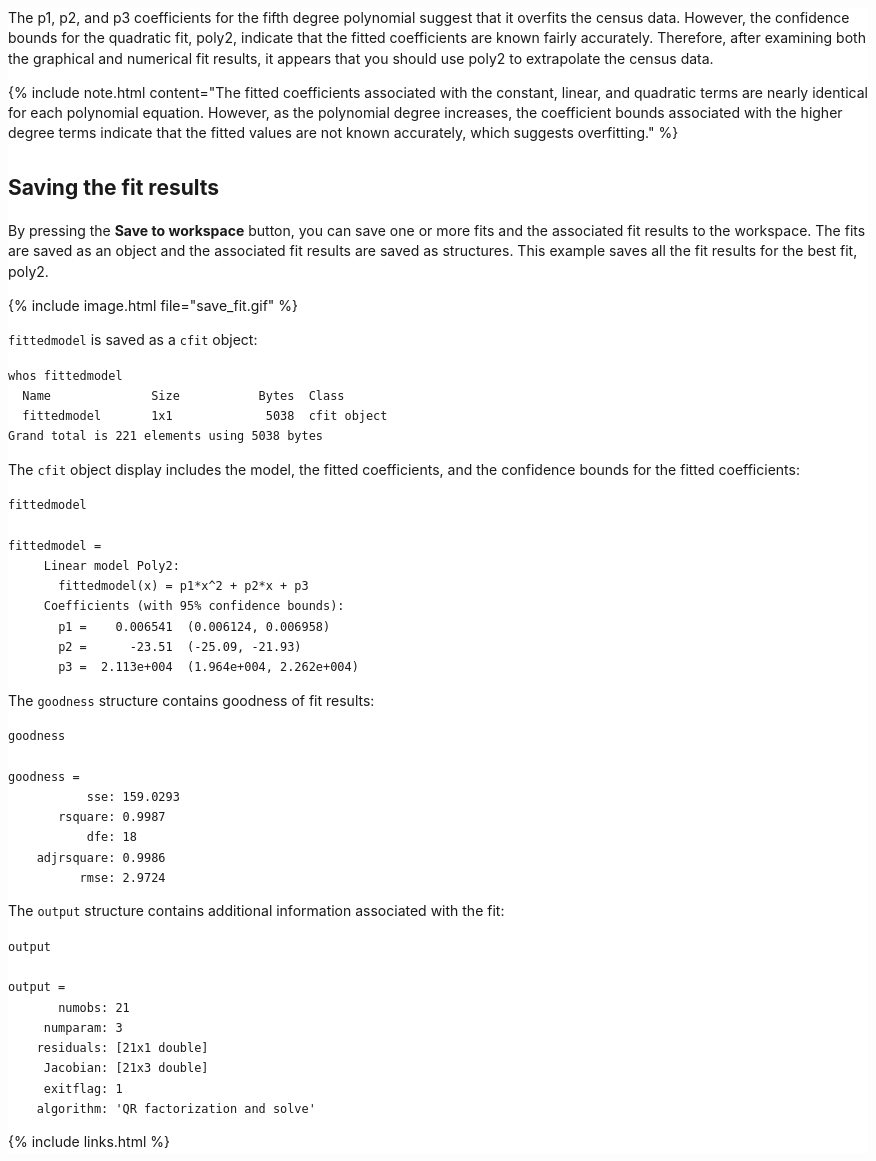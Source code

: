The p1, p2, and p3 coefficients for the fifth degree polynomial suggest that it overfits the census data. However, the confidence bounds for the quadratic fit, poly2, indicate that the fitted coefficients are known fairly accurately. Therefore, after examining both the graphical and numerical fit results, it appears that you should use poly2 to extrapolate the census data.

{% include note.html content="The fitted coefficients associated with the constant, linear, and quadratic terms are nearly identical for each polynomial equation. However, as the polynomial degree increases, the coefficient bounds associated with the higher degree terms indicate that the fitted values are not known accurately, which suggests overfitting." %}

## Saving the fit results
By pressing the **Save to workspace** button, you can save one or more fits and the associated fit results to the workspace. The fits are saved as an object and the associated fit results are saved as structures. This example saves all the fit results for the best fit, poly2.

{% include image.html file="save_fit.gif" %}

`fittedmodel` is saved as a `cfit` object:

```
whos fittedmodel
  Name              Size           Bytes  Class
  fittedmodel       1x1             5038  cfit object
Grand total is 221 elements using 5038 bytes
```

The `cfit` object display includes the model, the fitted coefficients, and the confidence bounds for the fitted coefficients:

```
fittedmodel

fittedmodel =
     Linear model Poly2:
       fittedmodel(x) = p1*x^2 + p2*x + p3
     Coefficients (with 95% confidence bounds):
       p1 =    0.006541  (0.006124, 0.006958)
       p2 =      -23.51  (-25.09, -21.93)
       p3 =  2.113e+004  (1.964e+004, 2.262e+004)
```

The `goodness` structure contains goodness of fit results:

```
goodness

goodness = 
           sse: 159.0293
       rsquare: 0.9987
           dfe: 18
    adjrsquare: 0.9986
          rmse: 2.9724
```

The `output` structure contains additional information associated with the fit:

```
output

output = 
       numobs: 21
     numparam: 3
    residuals: [21x1 double]
     Jacobian: [21x3 double]
     exitflag: 1
    algorithm: 'QR factorization and solve'
```

{% include links.html %}

